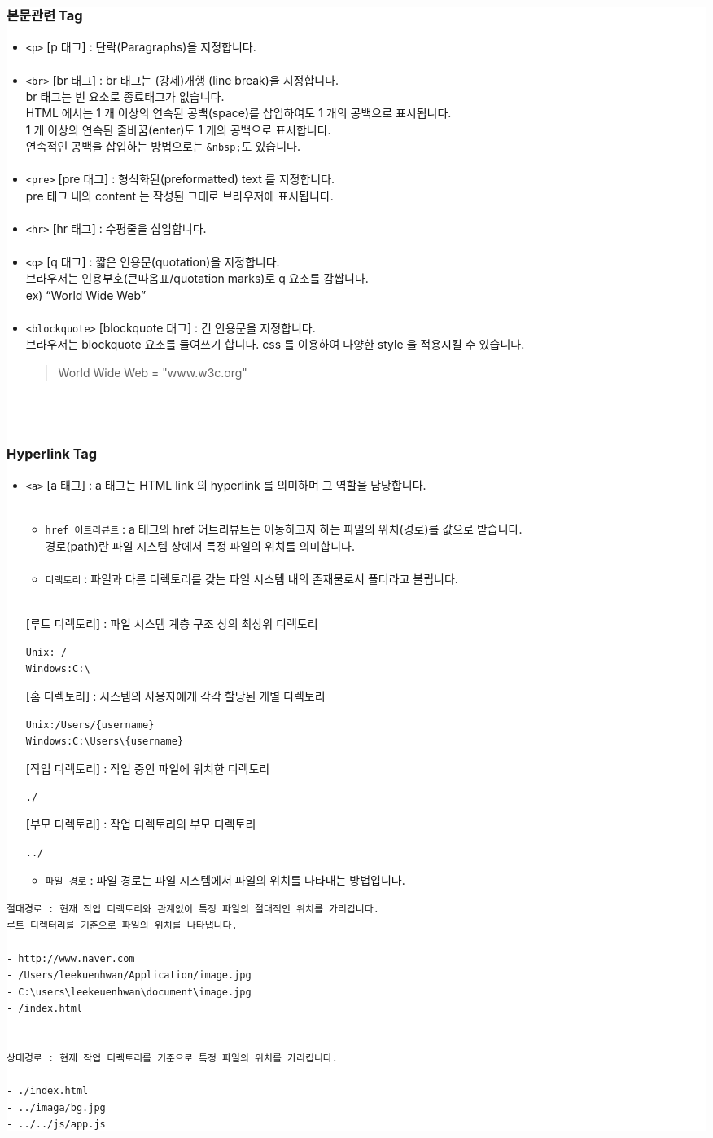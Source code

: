 ### 본문관련 Tag

* `<p>` [p 태그] : 단락(Paragraphs)을 지정합니다.<br/><br/>
* `<br>` [br 태그] : br 태그는 (강제)개행 (line break)을 지정합니다.<br/>
  br 태그는 빈 요소로 종료태그가 없습니다.<br/>
  HTML 에서는 1 개 이상의 연속된 공백(space)를 삽입하여도 1 개의 공백으로 표시됩니다.<br/>
  1 개 이상의 연속된 줄바꿈(enter)도 1 개의 공백으로 표시합니다.<br/>
  연속적인 공백을 삽입하는 방법으로는 `&nbsp;`도 있습니다.<br/><br/>
* `<pre>` [pre 태그] : 형식화된(preformatted) text 를 지정합니다.<br/>
  pre 태그 내의 content 는 작성된 그대로 브라우저에 표시됩니다.<br/><br/>
* `<hr>` [hr 태그] : 수평줄을 삽입합니다.<br/><br/>
* `<q>` [q 태그] : 짧은 인용문(quotation)을 지정합니다.<br/>
  브라우저는 인용부호(큰따옴표/quotation marks)로 q 요소를 감쌉니다.<br/>
  ex) <q cite="https://www.w3c.org">World Wide Web</q><br/><br/>
* `<blockquote>` [blockquote 태그] : 긴 인용문을 지정합니다.<br/>
  브라우저는 blockquote 요소를 들여쓰기 합니다. css 를 이용하여 다양한 style 을 적용시킬 수 있습니다.<br/>
  <blockquote>World Wide Web = "www.w3c.org"</blockquote>
<br/><br/>

### Hyperlink Tag

* `<a>` [a 태그] : a 태그는 HTML link 의 hyperlink 를 의미하며 그 역할을 담당합니다.<br/><br/>

  * `href 어트리뷰트` : a 태그의 href 어트리뷰트는 이동하고자 하는 파일의 위치(경로)를 값으로 받습니다.<br/>
    경로(path)란 파일 시스템 상에서 특정 파일의 위치를 의미합니다. <br/><br/>
  * `디렉토리` : 파일과 다른 디렉토리를 갖는 파일 시스템 내의 존재물로서 폴더라고 불립니다.<br/><br/>

  [루트 디렉토리] : 파일 시스템 계층 구조 상의 최상위 디렉토리<br/>

  ```
  Unix: /
  Windows:C:\
  ```

  [홈 디렉토리] : 시스템의 사용자에게 각각 할당된 개별 디렉토리<br/>

  ```
  Unix:/Users/{username}
  Windows:C:\Users\{username}
  ```

  [작업 디렉토리] : 작업 중인 파일에 위치한 디렉토리<br/>

  ```
  ./
  ```

  [부모 디렉토리] : 작업 디렉토리의 부모 디렉토리<br/>

  ```
  ../
  ```

  * `파일 경로` : 파일 경로는 파일 시스템에서 파일의 위치를 나타내는 방법입니다.

```
절대경로 : 현재 작업 디렉토리와 관계없이 특정 파일의 절대적인 위치를 가리킵니다.
루트 디렉터리를 기준으로 파일의 위치를 나타냅니다.

- http://www.naver.com
- /Users/leekuenhwan/Application/image.jpg
- C:\users\leekeuenhwan\document\image.jpg
- /index.html


상대경로 : 현재 작업 디렉토리를 기준으로 특정 파일의 위치를 가리킵니다.

- ./index.html
- ../imaga/bg.jpg
- ../../js/app.js
```